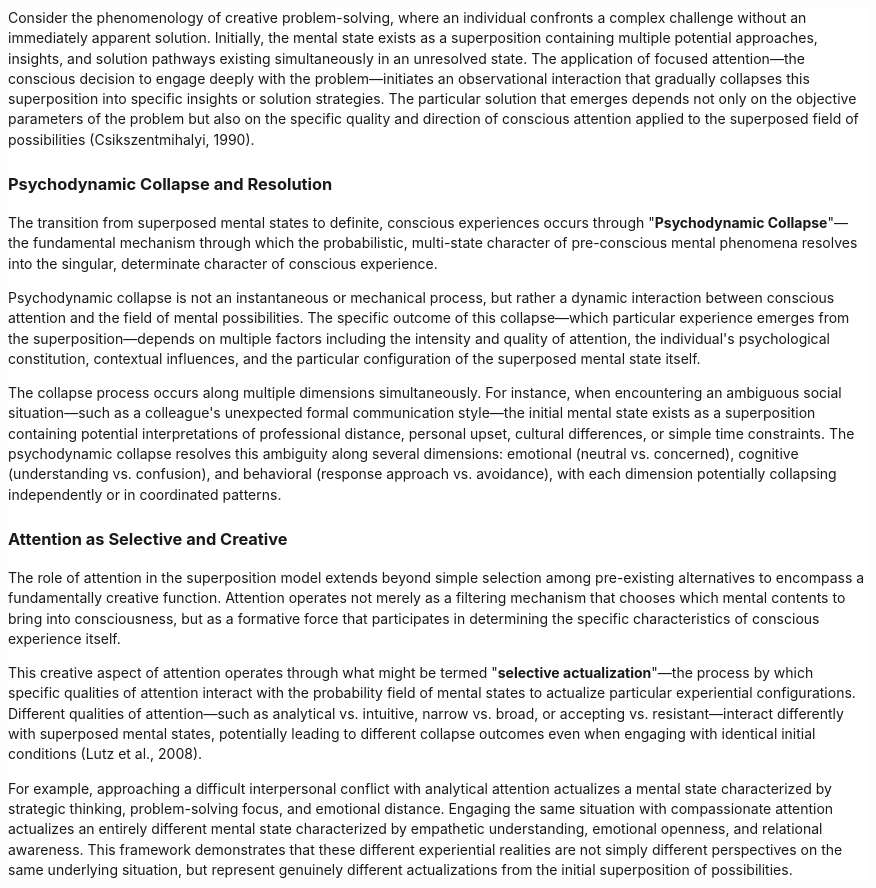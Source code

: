 
Consider the phenomenology of creative problem-solving, where an individual confronts a complex challenge without an immediately apparent solution. Initially, the mental state exists as a superposition containing multiple potential approaches, insights, and solution pathways existing simultaneously in an unresolved state. The application of focused attention—the conscious decision to engage deeply with the problem—initiates an observational interaction that gradually collapses this superposition into specific insights or solution strategies. The particular solution that emerges depends not only on the objective parameters of the problem but also on the specific quality and direction of conscious attention applied to the superposed field of possibilities (Csikszentmihalyi, 1990).

### Psychodynamic Collapse and Resolution

The transition from superposed mental states to definite, conscious experiences occurs through "**Psychodynamic Collapse**"—the fundamental mechanism through which the probabilistic, multi-state character of pre-conscious mental phenomena resolves into the singular, determinate character of conscious experience.

Psychodynamic collapse is not an instantaneous or mechanical process, but rather a dynamic interaction between conscious attention and the field of mental possibilities. The specific outcome of this collapse—which particular experience emerges from the superposition—depends on multiple factors including the intensity and quality of attention, the individual's psychological constitution, contextual influences, and the particular configuration of the superposed mental state itself.


The collapse process occurs along multiple dimensions simultaneously. For instance, when encountering an ambiguous social situation—such as a colleague's unexpected formal communication style—the initial mental state exists as a superposition containing potential interpretations of professional distance, personal upset, cultural differences, or simple time constraints. The psychodynamic collapse resolves this ambiguity along several dimensions: emotional (neutral vs. concerned), cognitive (understanding vs. confusion), and behavioral (response approach vs. avoidance), with each dimension potentially collapsing independently or in coordinated patterns.

### Attention as Selective and Creative

The role of attention in the superposition model extends beyond simple selection among pre-existing alternatives to encompass a fundamentally creative function. Attention operates not merely as a filtering mechanism that chooses which mental contents to bring into consciousness, but as a formative force that participates in determining the specific characteristics of conscious experience itself.

This creative aspect of attention operates through what might be termed "**selective actualization**"—the process by which specific qualities of attention interact with the probability field of mental states to actualize particular experiential configurations. Different qualities of attention—such as analytical vs. intuitive, narrow vs. broad, or accepting vs. resistant—interact differently with superposed mental states, potentially leading to different collapse outcomes even when engaging with identical initial conditions (Lutz et al., 2008).


For example, approaching a difficult interpersonal conflict with analytical attention actualizes a mental state characterized by strategic thinking, problem-solving focus, and emotional distance. Engaging the same situation with compassionate attention actualizes an entirely different mental state characterized by empathetic understanding, emotional openness, and relational awareness. This framework demonstrates that these different experiential realities are not simply different perspectives on the same underlying situation, but represent genuinely different actualizations from the initial superposition of possibilities.
